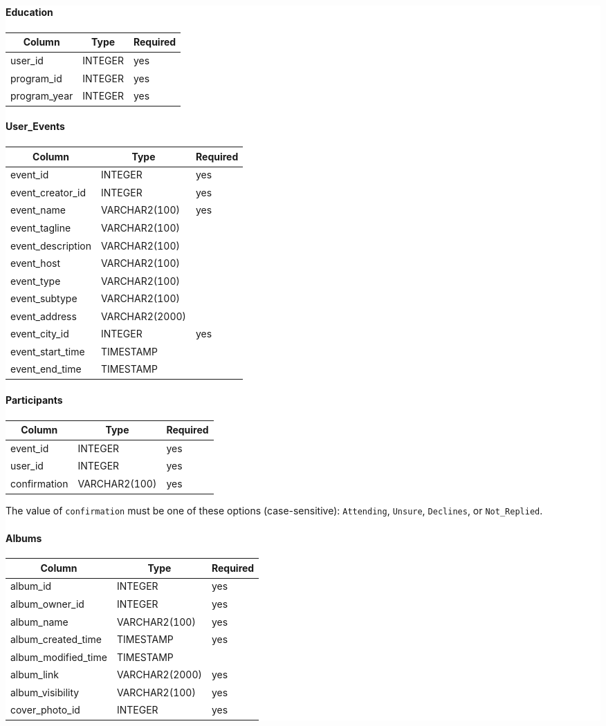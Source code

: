 #### Education

| Column       | Type    | Required |
| ------------ | ------- | -------- |
| user_id      | INTEGER | yes      |
| program_id   | INTEGER | yes      |
| program_year | INTEGER | yes      |

#### User_Events

| Column            | Type           | Required |
| ----------------- | -------------- | -------- |
| event_id          | INTEGER        | yes      |
| event_creator_id  | INTEGER        | yes      |
| event_name        | VARCHAR2(100)  | yes      |
| event_tagline     | VARCHAR2(100)  |          |
| event_description | VARCHAR2(100)  |          |
| event_host        | VARCHAR2(100)  |          |
| event_type        | VARCHAR2(100)  |          |
| event_subtype     | VARCHAR2(100)  |          |
| event_address     | VARCHAR2(2000) |          |
| event_city_id     | INTEGER        | yes      |
| event_start_time  | TIMESTAMP      |          |
| event_end_time    | TIMESTAMP      |          |

#### Participants

| Column       | Type          | Required |
| ------------ | ------------- | -------- |
| event_id     | INTEGER       | yes      |
| user_id      | INTEGER       | yes      |
| confirmation | VARCHAR2(100) | yes      |

The value of `confirmation` must be one of these options (case-sensitive): `Attending`, `Unsure`, `Declines`, or `Not_Replied`.

#### Albums

| Column              | Type           | Required |
| ------------------- | -------------- | -------- |
| album_id            | INTEGER        | yes      |
| album_owner_id      | INTEGER        | yes      |
| album_name          | VARCHAR2(100)  | yes      |
| album_created_time  | TIMESTAMP      | yes      |
| album_modified_time | TIMESTAMP      |          |
| album_link          | VARCHAR2(2000) | yes      |
| album_visibility    | VARCHAR2(100)  | yes      |
| cover_photo_id      | INTEGER        | yes      |